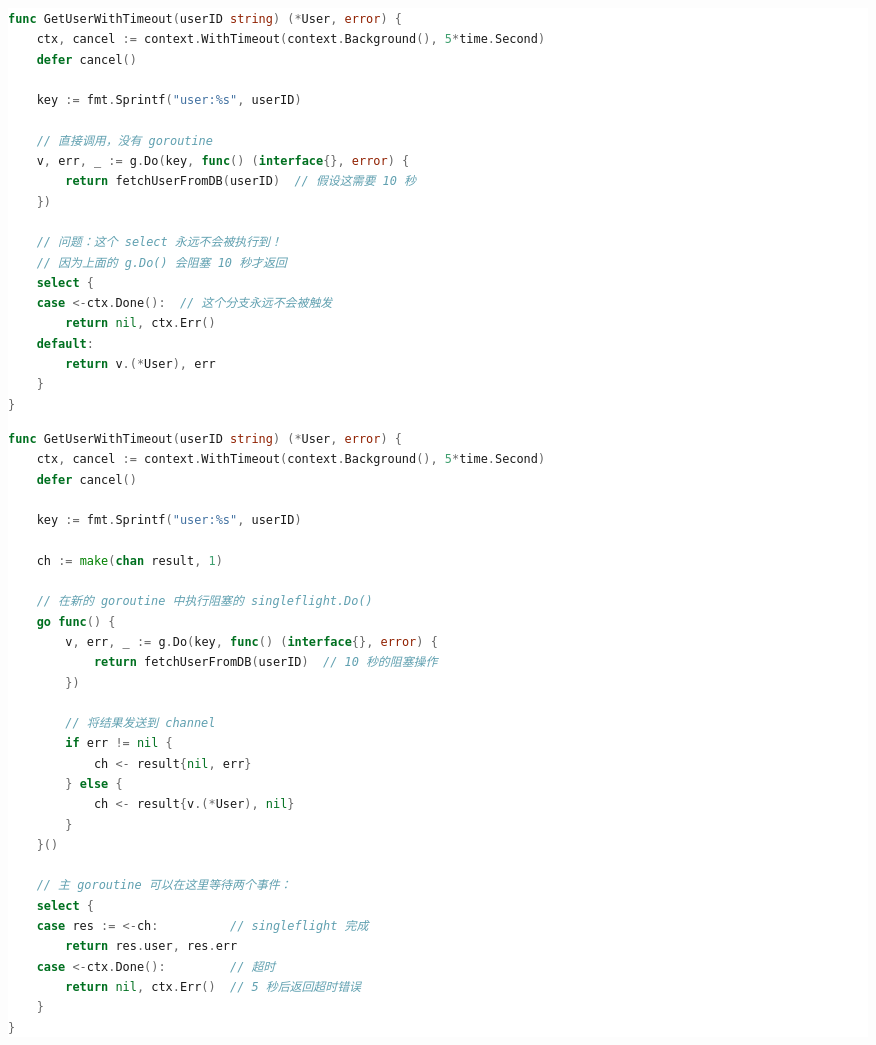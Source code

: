 ```go
func GetUserWithTimeout(userID string) (*User, error) {
    ctx, cancel := context.WithTimeout(context.Background(), 5*time.Second)
    defer cancel()
    
    key := fmt.Sprintf("user:%s", userID)
    
    // 直接调用，没有 goroutine
    v, err, _ := g.Do(key, func() (interface{}, error) {
        return fetchUserFromDB(userID)  // 假设这需要 10 秒
    })
    
    // 问题：这个 select 永远不会被执行到！
    // 因为上面的 g.Do() 会阻塞 10 秒才返回
    select {
    case <-ctx.Done():  // 这个分支永远不会被触发
        return nil, ctx.Err()
    default:
        return v.(*User), err
    }
}
```

```go
func GetUserWithTimeout(userID string) (*User, error) {
    ctx, cancel := context.WithTimeout(context.Background(), 5*time.Second)
    defer cancel()
    
    key := fmt.Sprintf("user:%s", userID)
    
    ch := make(chan result, 1)
    
    // 在新的 goroutine 中执行阻塞的 singleflight.Do()
    go func() {
        v, err, _ := g.Do(key, func() (interface{}, error) {
            return fetchUserFromDB(userID)  // 10 秒的阻塞操作
        })
        
        // 将结果发送到 channel
        if err != nil {
            ch <- result{nil, err}
        } else {
            ch <- result{v.(*User), nil}
        }
    }()
    
    // 主 goroutine 可以在这里等待两个事件：
    select {
    case res := <-ch:          // singleflight 完成
        return res.user, res.err
    case <-ctx.Done():         // 超时
        return nil, ctx.Err()  // 5 秒后返回超时错误
    }
}
```
